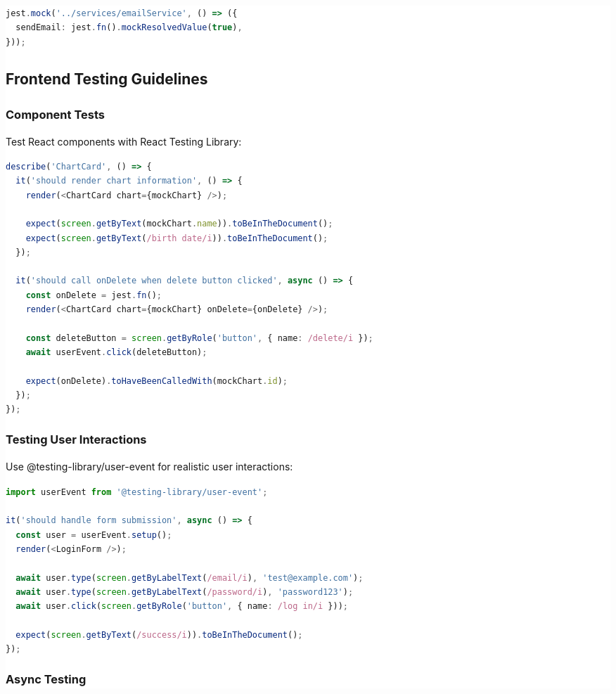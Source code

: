 ```typescript
jest.mock('../services/emailService', () => ({
  sendEmail: jest.fn().mockResolvedValue(true),
}));
```

## Frontend Testing Guidelines

### Component Tests

Test React components with React Testing Library:

```typescript
describe('ChartCard', () => {
  it('should render chart information', () => {
    render(<ChartCard chart={mockChart} />);
    
    expect(screen.getByText(mockChart.name)).toBeInTheDocument();
    expect(screen.getByText(/birth date/i)).toBeInTheDocument();
  });
  
  it('should call onDelete when delete button clicked', async () => {
    const onDelete = jest.fn();
    render(<ChartCard chart={mockChart} onDelete={onDelete} />);
    
    const deleteButton = screen.getByRole('button', { name: /delete/i });
    await userEvent.click(deleteButton);
    
    expect(onDelete).toHaveBeenCalledWith(mockChart.id);
  });
});
```

### Testing User Interactions

Use @testing-library/user-event for realistic user interactions:

```typescript
import userEvent from '@testing-library/user-event';

it('should handle form submission', async () => {
  const user = userEvent.setup();
  render(<LoginForm />);
  
  await user.type(screen.getByLabelText(/email/i), 'test@example.com');
  await user.type(screen.getByLabelText(/password/i), 'password123');
  await user.click(screen.getByRole('button', { name: /log in/i }));
  
  expect(screen.getByText(/success/i)).toBeInTheDocument();
});
```

### Async Testing
